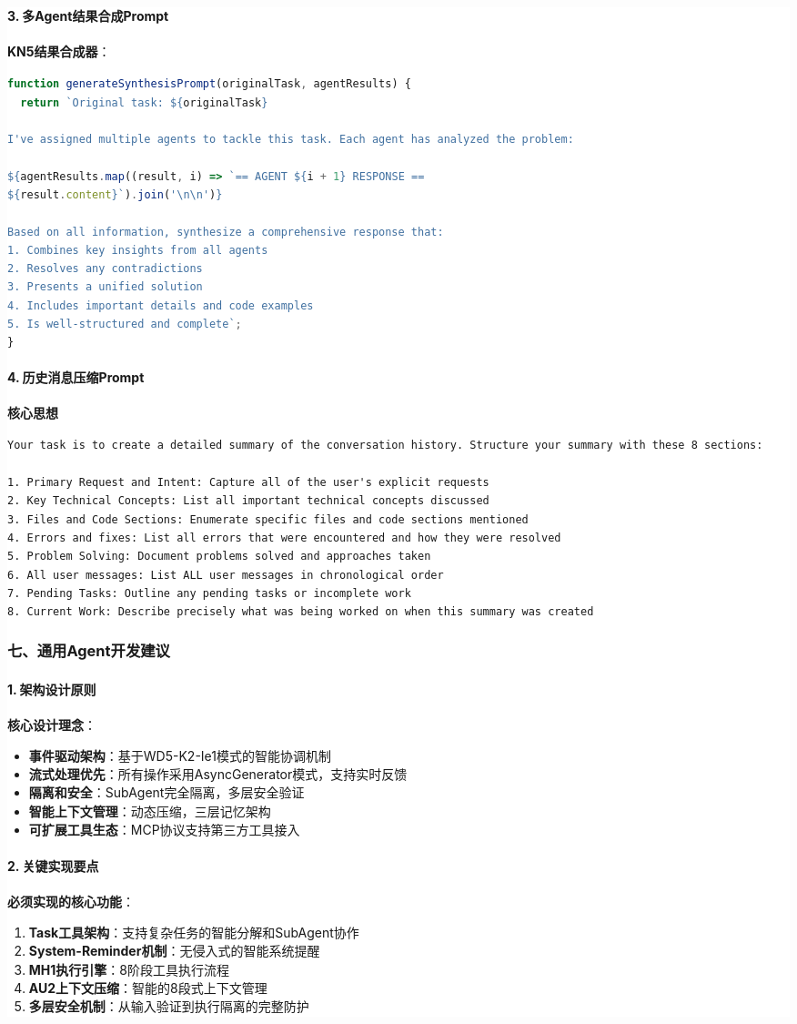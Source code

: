 #### 3. 多Agent结果合成Prompt

**KN5结果合成器**：
```javascript
function generateSynthesisPrompt(originalTask, agentResults) {
  return `Original task: ${originalTask}

I've assigned multiple agents to tackle this task. Each agent has analyzed the problem:

${agentResults.map((result, i) => `== AGENT ${i + 1} RESPONSE ==
${result.content}`).join('\n\n')}

Based on all information, synthesize a comprehensive response that:
1. Combines key insights from all agents
2. Resolves any contradictions
3. Presents a unified solution
4. Includes important details and code examples
5. Is well-structured and complete`;
}
```

#### 4. 历史消息压缩Prompt

**核心思想**
``` prompt
Your task is to create a detailed summary of the conversation history. Structure your summary with these 8 sections:

1. Primary Request and Intent: Capture all of the user's explicit requests
2. Key Technical Concepts: List all important technical concepts discussed
3. Files and Code Sections: Enumerate specific files and code sections mentioned
4. Errors and fixes: List all errors that were encountered and how they were resolved
5. Problem Solving: Document problems solved and approaches taken
6. All user messages: List ALL user messages in chronological order
7. Pending Tasks: Outline any pending tasks or incomplete work
8. Current Work: Describe precisely what was being worked on when this summary was created
```

### 七、通用Agent开发建议

#### 1. 架构设计原则

**核心设计理念**：
- **事件驱动架构**：基于WD5-K2-Ie1模式的智能协调机制
- **流式处理优先**：所有操作采用AsyncGenerator模式，支持实时反馈
- **隔离和安全**：SubAgent完全隔离，多层安全验证
- **智能上下文管理**：动态压缩，三层记忆架构
- **可扩展工具生态**：MCP协议支持第三方工具接入

#### 2. 关键实现要点

**必须实现的核心功能**：
1. **Task工具架构**：支持复杂任务的智能分解和SubAgent协作
2. **System-Reminder机制**：无侵入式的智能系统提醒
3. **MH1执行引擎**：8阶段工具执行流程
4. **AU2上下文压缩**：智能的8段式上下文管理
5. **多层安全机制**：从输入验证到执行隔离的完整防护
